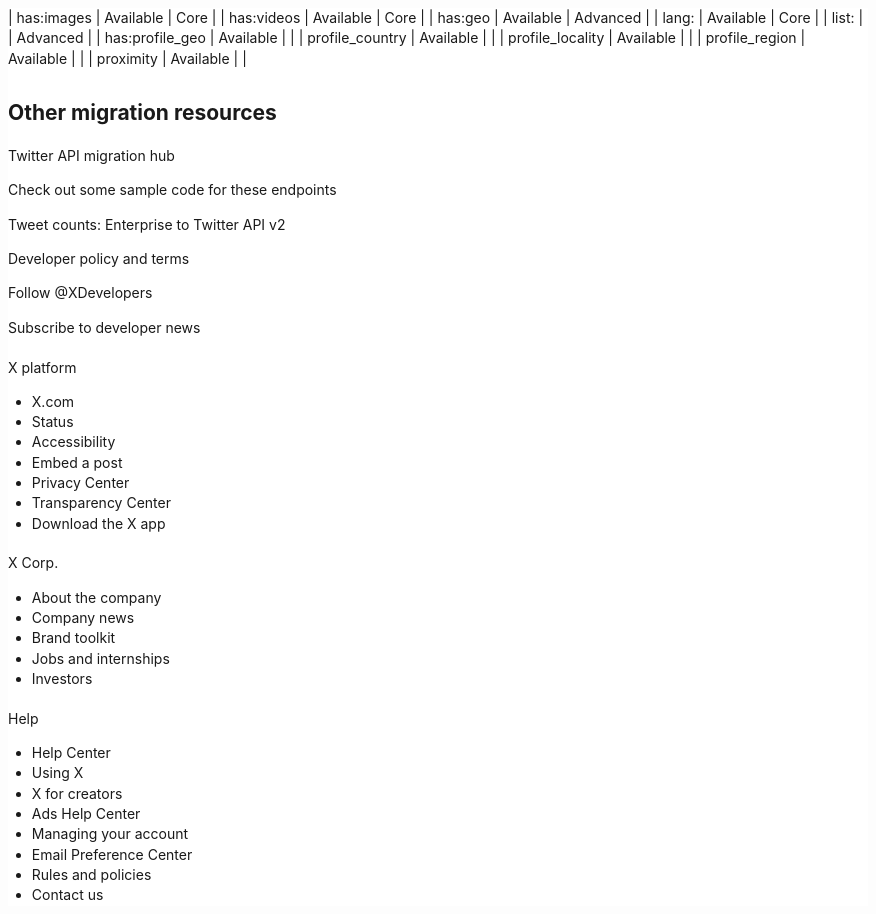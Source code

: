 | has:images | Available | Core |
| has:videos | Available | Core |
| has:geo | Available | Advanced |
| lang: | Available | Core |
| list: |  | Advanced |
| has:profile\_geo | Available |  |
| profile\_country | Available |  |
| profile\_locality | Available |  |
| profile\_region | Available |  |
| proximity | Available |  |

Other migration resources
-------------------------

Twitter API migration hub

Check out some sample code for these endpoints

Tweet counts: Enterprise to Twitter API v2

Developer policy and terms

Follow @XDevelopers

Subscribe to developer news

#### 
 X platform

* X.com
* Status
* Accessibility
* Embed a post
* Privacy Center
* Transparency Center
* Download the X app

#### 
 X Corp.

* About the company
* Company news
* Brand toolkit
* Jobs and internships
* Investors

#### 
 Help

* Help Center
* Using X
* X for creators
* Ads Help Center
* Managing your account
* Email Preference Center
* Rules and policies
* Contact us
